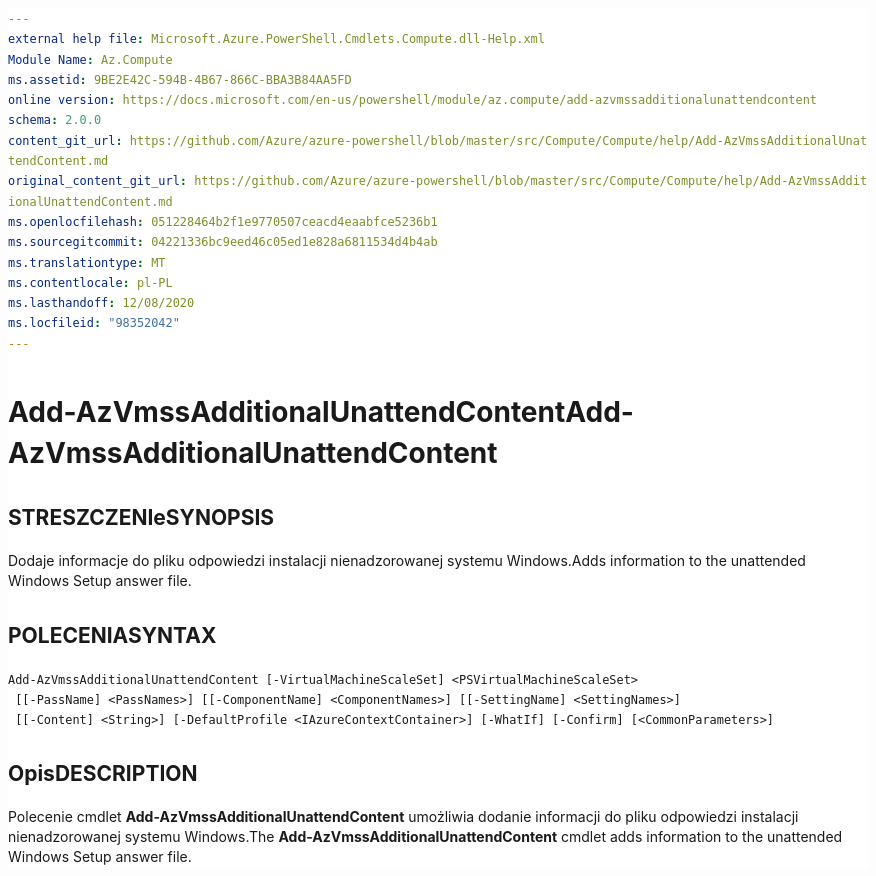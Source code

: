 ```yaml
---
external help file: Microsoft.Azure.PowerShell.Cmdlets.Compute.dll-Help.xml
Module Name: Az.Compute
ms.assetid: 9BE2E42C-594B-4B67-866C-BBA3B84AA5FD
online version: https://docs.microsoft.com/en-us/powershell/module/az.compute/add-azvmssadditionalunattendcontent
schema: 2.0.0
content_git_url: https://github.com/Azure/azure-powershell/blob/master/src/Compute/Compute/help/Add-AzVmssAdditionalUnattendContent.md
original_content_git_url: https://github.com/Azure/azure-powershell/blob/master/src/Compute/Compute/help/Add-AzVmssAdditionalUnattendContent.md
ms.openlocfilehash: 051228464b2f1e9770507ceacd4eaabfce5236b1
ms.sourcegitcommit: 04221336bc9eed46c05ed1e828a6811534d4b4ab
ms.translationtype: MT
ms.contentlocale: pl-PL
ms.lasthandoff: 12/08/2020
ms.locfileid: "98352042"
---
```

# <span data-ttu-id="5dd93-101">Add-AzVmssAdditionalUnattendContent</span><span class="sxs-lookup"><span data-stu-id="5dd93-101">Add-AzVmssAdditionalUnattendContent</span></span>

## <span data-ttu-id="5dd93-102">STRESZCZENIe</span><span class="sxs-lookup"><span data-stu-id="5dd93-102">SYNOPSIS</span></span>
<span data-ttu-id="5dd93-103">Dodaje informacje do pliku odpowiedzi instalacji nienadzorowanej systemu Windows.</span><span class="sxs-lookup"><span data-stu-id="5dd93-103">Adds information to the unattended Windows Setup answer file.</span></span>

## <span data-ttu-id="5dd93-104">POLECENIA</span><span class="sxs-lookup"><span data-stu-id="5dd93-104">SYNTAX</span></span>

```
Add-AzVmssAdditionalUnattendContent [-VirtualMachineScaleSet] <PSVirtualMachineScaleSet>
 [[-PassName] <PassNames>] [[-ComponentName] <ComponentNames>] [[-SettingName] <SettingNames>]
 [[-Content] <String>] [-DefaultProfile <IAzureContextContainer>] [-WhatIf] [-Confirm] [<CommonParameters>]
```

## <span data-ttu-id="5dd93-105">Opis</span><span class="sxs-lookup"><span data-stu-id="5dd93-105">DESCRIPTION</span></span>
<span data-ttu-id="5dd93-106">Polecenie cmdlet **Add-AzVmssAdditionalUnattendContent** umożliwia dodanie informacji do pliku odpowiedzi instalacji nienadzorowanej systemu Windows.</span><span class="sxs-lookup"><span data-stu-id="5dd93-106">The **Add-AzVmssAdditionalUnattendContent** cmdlet adds information to the unattended Windows Setup answer file.</span></span>
